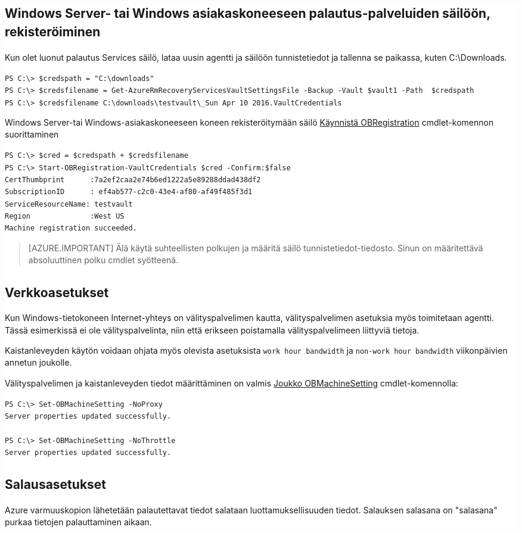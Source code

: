 
## <a name="registering-windows-server-or-windows-client-machine-to-a-recovery-services-vault"></a>Windows Server- tai Windows asiakaskoneeseen palautus-palveluiden säilöön, rekisteröiminen

Kun olet luonut palautus Services säilö, lataa uusin agentti ja säilöön tunnistetiedot ja tallenna se paikassa, kuten C:\Downloads.

```
PS C:\> $credspath = "C:\downloads"
PS C:\> $credsfilename = Get-AzureRmRecoveryServicesVaultSettingsFile -Backup -Vault $vault1 -Path  $credspath
PS C:\> $credsfilename C:\downloads\testvault\_Sun Apr 10 2016.VaultCredentials
```

Windows Server-tai Windows-asiakaskoneeseen koneen rekisteröitymään säilö [Käynnistä OBRegistration](https://technet.microsoft.com/library/hh770398%28v=wps.630%29.aspx) cmdlet-komennon suorittaminen

```
PS C:\> $cred = $credspath + $credsfilename
PS C:\> Start-OBRegistration-VaultCredentials $cred -Confirm:$false
CertThumbprint      :7a2ef2caa2e74b6ed1222a5e89288ddad438df2
SubscriptionID      : ef4ab577-c2c0-43e4-af80-af49f485f3d1
ServiceResourceName: testvault
Region              :West US
Machine registration succeeded.
```

> [AZURE.IMPORTANT] Älä käytä suhteellisten polkujen ja määritä säilö tunnistetiedot-tiedosto. Sinun on määritettävä absoluuttinen polku cmdlet syötteenä.

## <a name="networking-settings"></a>Verkkoasetukset
Kun Windows-tietokoneen Internet-yhteys on välityspalvelimen kautta, välityspalvelimen asetuksia myös toimitetaan agentti. Tässä esimerkissä ei ole välityspalvelinta, niin että erikseen poistamalla välityspalvelimeen liittyviä tietoja.

Kaistanleveyden käytön voidaan ohjata myös olevista asetuksista ```work hour bandwidth``` ja ```non-work hour bandwidth``` viikonpäivien annetun joukolle.

Välityspalvelimen ja kaistanleveyden tiedot määrittäminen on valmis [Joukko OBMachineSetting](https://technet.microsoft.com/library/hh770409%28v=wps.630%29.aspx) cmdlet-komennolla:

```
PS C:\> Set-OBMachineSetting -NoProxy
Server properties updated successfully.

PS C:\> Set-OBMachineSetting -NoThrottle
Server properties updated successfully.
```

## <a name="encryption-settings"></a>Salausasetukset
Azure varmuuskopion lähetetään palautettavat tiedot salataan luottamuksellisuuden tiedot. Salauksen salasana on "salasana" purkaa tietojen palauttaminen aikaan.

